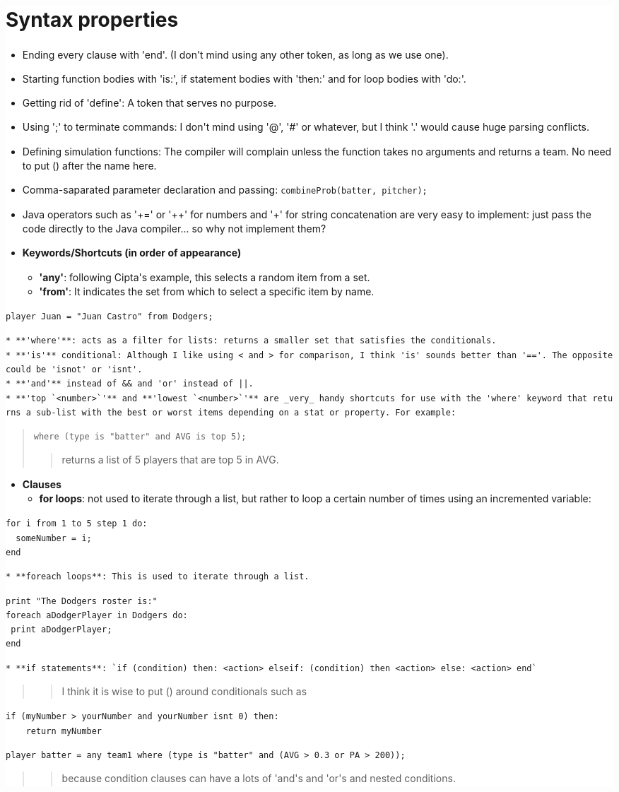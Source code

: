# Syntax properties #

  * Ending every clause with 'end'. (I don't mind using any other token, as long as we use one).
  * Starting function bodies with 'is:', if statement bodies with 'then:' and for loop bodies with 'do:'.
  * Getting rid of 'define': A token that serves no purpose.
  * Using ';' to terminate commands: I don't mind using '@', '#' or whatever, but I think '.' would cause huge parsing conflicts.
  * Defining simulation functions: The compiler will complain unless the function takes no arguments and returns a team. No need to put () after the name here.
  * Comma-saparated parameter declaration and passing: `combineProb(batter, pitcher);`
  * Java operators such as '+=' or '++' for numbers and '+' for string concatenation are very easy to implement: just pass the code directly to the Java compiler... so why not implement them?

  * **Keywords/Shortcuts (in order of appearance)**
    * **'any'**: following Cipta's example, this selects a random item from a set.
    * **'from'**: It indicates the set from which to select a specific item by name.
```
player Juan = "Juan Castro" from Dodgers;
```
    * **'where'**: acts as a filter for lists: returns a smaller set that satisfies the conditionals.
    * **'is'** conditional: Although I like using < and > for comparison, I think 'is' sounds better than '=='. The opposite could be 'isnot' or 'isnt'.
    * **'and'** instead of && and 'or' instead of ||.
    * **'top `<number>`'** and **'lowest `<number>`'** are _very_ handy shortcuts for use with the 'where' keyword that returns a sub-list with the best or worst items depending on a stat or property. For example:
> `where (type is "batter" and AVG is top 5);`
> > returns a list of 5 players that are top 5 in AVG.

  * **Clauses**
    * **for loops**: not used to iterate through a list, but rather to loop a certain number of times using an incremented variable:
```
for i from 1 to 5 step 1 do:
  someNumber = i;
end
```
    * **foreach loops**: This is used to iterate through a list.
```
print "The Dodgers roster is:"
foreach aDodgerPlayer in Dodgers do:
 print aDodgerPlayer;
end
```
    * **if statements**: `if (condition) then: <action> elseif: (condition) then <action> else: <action> end`
> > I think it is wise to put () around conditionals such as
```
if (myNumber > yourNumber and yourNumber isnt 0) then:
    return myNumber
```
```
player batter = any team1 where (type is "batter" and (AVG > 0.3 or PA > 200));
```
> > because condition clauses can have a lots of 'and's and 'or's and nested conditions.

